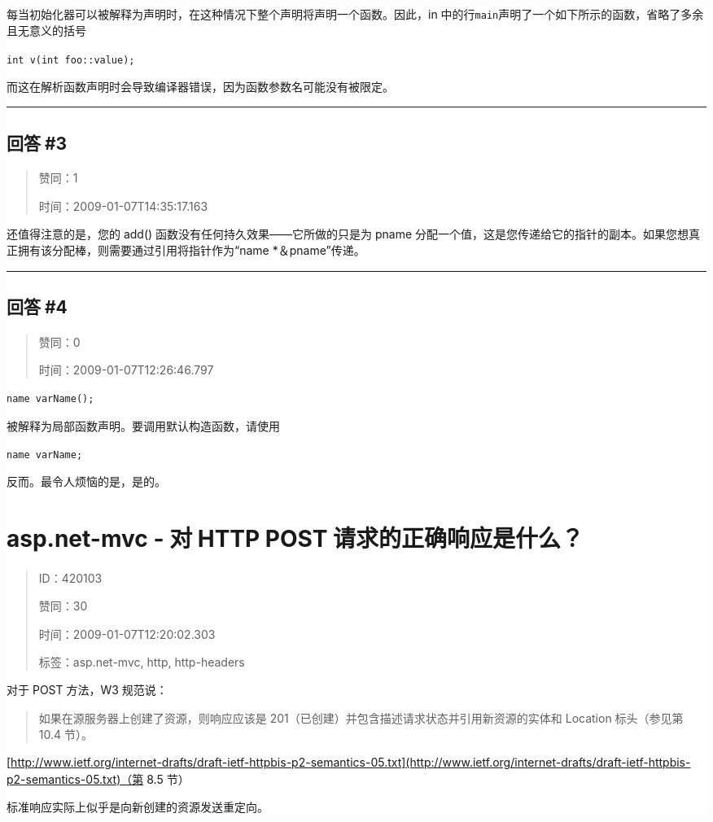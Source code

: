 每当初始化器可以被解释为声明时，在这种情况下整个声明将声明一个函数。因此，in 中的行`main`声明了一个如下所示的函数，省略了多余且无意义的括号

```
int v(int foo::value); 
```

而这在解析函数声明时会导致编译器错误，因为函数参数名可能没有被限定。

* * *

## 回答 #3

> 赞同：1
> 
> 时间：2009-01-07T14:35:17.163

还值得注意的是，您的 add() 函数没有任何持久效果——它所做的只是为 pname 分配一个值，这是您传递给它的指针的副本。如果您想真正拥有该分配棒，则需要通过引用将指针作为“name *＆pname”传递。

* * *

## 回答 #4

> 赞同：0
> 
> 时间：2009-01-07T12:26:46.797

```
name varName(); 
```

被解释为局部函数声明。要调用默认构造函数，请使用

```
name varName; 
```

反而。最令人烦恼的是，是的。

# asp.net-mvc - 对 HTTP POST 请求的正确响应是什么？

> ID：420103
> 
> 赞同：30
> 
> 时间：2009-01-07T12:20:02.303
> 
> 标签：asp.net-mvc, http, http-headers

对于 POST 方法，W3 规范说：

> 如果在源服务器上创建了资源，则响应应该是 201（已创建）并包含描述请求状态并引用新资源的实体和 Location 标头（参见第 10.4 节）。

[http://www.ietf.org/internet-drafts/draft-ietf-httpbis-p2-semantics-05.txt](http://www.ietf.org/internet-drafts/draft-ietf-httpbis-p2-semantics-05.txt)（第 8.5 节）

标准响应实际上似乎是向新创建的资源发送重定向。
